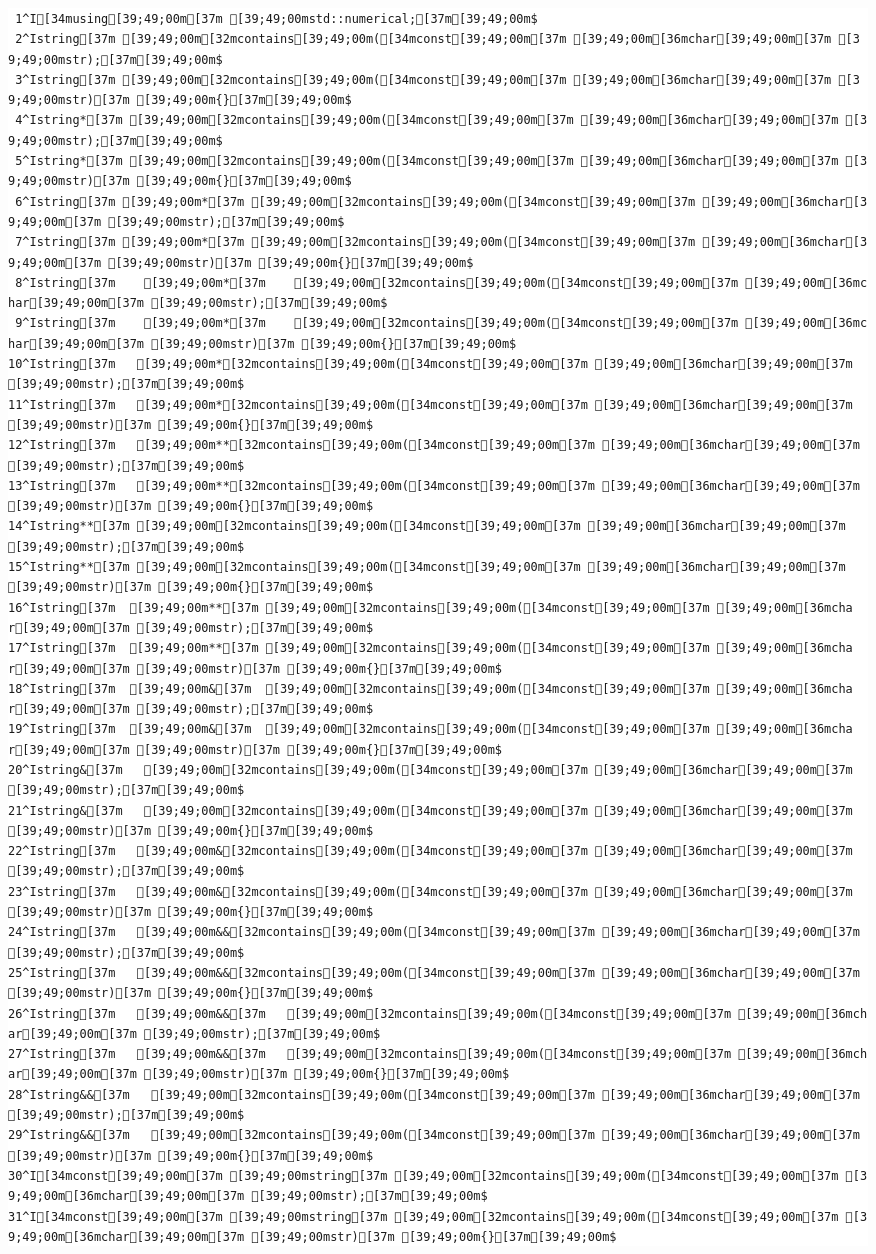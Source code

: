      1^I[34musing[39;49;00m[37m [39;49;00mstd::numerical;[37m[39;49;00m$
     2^Istring[37m [39;49;00m[32mcontains[39;49;00m([34mconst[39;49;00m[37m [39;49;00m[36mchar[39;49;00m[37m [39;49;00mstr);[37m[39;49;00m$
     3^Istring[37m [39;49;00m[32mcontains[39;49;00m([34mconst[39;49;00m[37m [39;49;00m[36mchar[39;49;00m[37m [39;49;00mstr)[37m [39;49;00m{}[37m[39;49;00m$
     4^Istring*[37m [39;49;00m[32mcontains[39;49;00m([34mconst[39;49;00m[37m [39;49;00m[36mchar[39;49;00m[37m [39;49;00mstr);[37m[39;49;00m$
     5^Istring*[37m [39;49;00m[32mcontains[39;49;00m([34mconst[39;49;00m[37m [39;49;00m[36mchar[39;49;00m[37m [39;49;00mstr)[37m [39;49;00m{}[37m[39;49;00m$
     6^Istring[37m [39;49;00m*[37m [39;49;00m[32mcontains[39;49;00m([34mconst[39;49;00m[37m [39;49;00m[36mchar[39;49;00m[37m [39;49;00mstr);[37m[39;49;00m$
     7^Istring[37m [39;49;00m*[37m [39;49;00m[32mcontains[39;49;00m([34mconst[39;49;00m[37m [39;49;00m[36mchar[39;49;00m[37m [39;49;00mstr)[37m [39;49;00m{}[37m[39;49;00m$
     8^Istring[37m    [39;49;00m*[37m    [39;49;00m[32mcontains[39;49;00m([34mconst[39;49;00m[37m [39;49;00m[36mchar[39;49;00m[37m [39;49;00mstr);[37m[39;49;00m$
     9^Istring[37m    [39;49;00m*[37m    [39;49;00m[32mcontains[39;49;00m([34mconst[39;49;00m[37m [39;49;00m[36mchar[39;49;00m[37m [39;49;00mstr)[37m [39;49;00m{}[37m[39;49;00m$
    10^Istring[37m   [39;49;00m*[32mcontains[39;49;00m([34mconst[39;49;00m[37m [39;49;00m[36mchar[39;49;00m[37m [39;49;00mstr);[37m[39;49;00m$
    11^Istring[37m   [39;49;00m*[32mcontains[39;49;00m([34mconst[39;49;00m[37m [39;49;00m[36mchar[39;49;00m[37m [39;49;00mstr)[37m [39;49;00m{}[37m[39;49;00m$
    12^Istring[37m   [39;49;00m**[32mcontains[39;49;00m([34mconst[39;49;00m[37m [39;49;00m[36mchar[39;49;00m[37m [39;49;00mstr);[37m[39;49;00m$
    13^Istring[37m   [39;49;00m**[32mcontains[39;49;00m([34mconst[39;49;00m[37m [39;49;00m[36mchar[39;49;00m[37m [39;49;00mstr)[37m [39;49;00m{}[37m[39;49;00m$
    14^Istring**[37m [39;49;00m[32mcontains[39;49;00m([34mconst[39;49;00m[37m [39;49;00m[36mchar[39;49;00m[37m [39;49;00mstr);[37m[39;49;00m$
    15^Istring**[37m [39;49;00m[32mcontains[39;49;00m([34mconst[39;49;00m[37m [39;49;00m[36mchar[39;49;00m[37m [39;49;00mstr)[37m [39;49;00m{}[37m[39;49;00m$
    16^Istring[37m  [39;49;00m**[37m [39;49;00m[32mcontains[39;49;00m([34mconst[39;49;00m[37m [39;49;00m[36mchar[39;49;00m[37m [39;49;00mstr);[37m[39;49;00m$
    17^Istring[37m  [39;49;00m**[37m [39;49;00m[32mcontains[39;49;00m([34mconst[39;49;00m[37m [39;49;00m[36mchar[39;49;00m[37m [39;49;00mstr)[37m [39;49;00m{}[37m[39;49;00m$
    18^Istring[37m  [39;49;00m&[37m  [39;49;00m[32mcontains[39;49;00m([34mconst[39;49;00m[37m [39;49;00m[36mchar[39;49;00m[37m [39;49;00mstr);[37m[39;49;00m$
    19^Istring[37m  [39;49;00m&[37m  [39;49;00m[32mcontains[39;49;00m([34mconst[39;49;00m[37m [39;49;00m[36mchar[39;49;00m[37m [39;49;00mstr)[37m [39;49;00m{}[37m[39;49;00m$
    20^Istring&[37m   [39;49;00m[32mcontains[39;49;00m([34mconst[39;49;00m[37m [39;49;00m[36mchar[39;49;00m[37m [39;49;00mstr);[37m[39;49;00m$
    21^Istring&[37m   [39;49;00m[32mcontains[39;49;00m([34mconst[39;49;00m[37m [39;49;00m[36mchar[39;49;00m[37m [39;49;00mstr)[37m [39;49;00m{}[37m[39;49;00m$
    22^Istring[37m   [39;49;00m&[32mcontains[39;49;00m([34mconst[39;49;00m[37m [39;49;00m[36mchar[39;49;00m[37m [39;49;00mstr);[37m[39;49;00m$
    23^Istring[37m   [39;49;00m&[32mcontains[39;49;00m([34mconst[39;49;00m[37m [39;49;00m[36mchar[39;49;00m[37m [39;49;00mstr)[37m [39;49;00m{}[37m[39;49;00m$
    24^Istring[37m   [39;49;00m&&[32mcontains[39;49;00m([34mconst[39;49;00m[37m [39;49;00m[36mchar[39;49;00m[37m [39;49;00mstr);[37m[39;49;00m$
    25^Istring[37m   [39;49;00m&&[32mcontains[39;49;00m([34mconst[39;49;00m[37m [39;49;00m[36mchar[39;49;00m[37m [39;49;00mstr)[37m [39;49;00m{}[37m[39;49;00m$
    26^Istring[37m   [39;49;00m&&[37m   [39;49;00m[32mcontains[39;49;00m([34mconst[39;49;00m[37m [39;49;00m[36mchar[39;49;00m[37m [39;49;00mstr);[37m[39;49;00m$
    27^Istring[37m   [39;49;00m&&[37m   [39;49;00m[32mcontains[39;49;00m([34mconst[39;49;00m[37m [39;49;00m[36mchar[39;49;00m[37m [39;49;00mstr)[37m [39;49;00m{}[37m[39;49;00m$
    28^Istring&&[37m   [39;49;00m[32mcontains[39;49;00m([34mconst[39;49;00m[37m [39;49;00m[36mchar[39;49;00m[37m [39;49;00mstr);[37m[39;49;00m$
    29^Istring&&[37m   [39;49;00m[32mcontains[39;49;00m([34mconst[39;49;00m[37m [39;49;00m[36mchar[39;49;00m[37m [39;49;00mstr)[37m [39;49;00m{}[37m[39;49;00m$
    30^I[34mconst[39;49;00m[37m [39;49;00mstring[37m [39;49;00m[32mcontains[39;49;00m([34mconst[39;49;00m[37m [39;49;00m[36mchar[39;49;00m[37m [39;49;00mstr);[37m[39;49;00m$
    31^I[34mconst[39;49;00m[37m [39;49;00mstring[37m [39;49;00m[32mcontains[39;49;00m([34mconst[39;49;00m[37m [39;49;00m[36mchar[39;49;00m[37m [39;49;00mstr)[37m [39;49;00m{}[37m[39;49;00m$